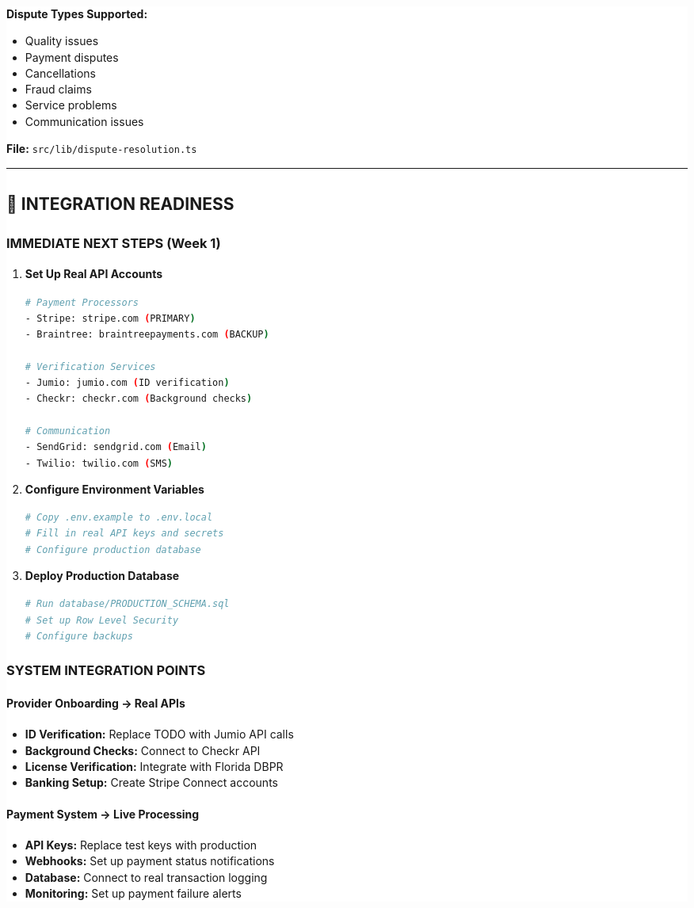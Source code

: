 **Dispute Types Supported:**
- Quality issues
- Payment disputes
- Cancellations
- Fraud claims
- Service problems
- Communication issues

**File:** `src/lib/dispute-resolution.ts`

---

## 🔗 **INTEGRATION READINESS**

### **IMMEDIATE NEXT STEPS (Week 1)**

1. **Set Up Real API Accounts**
   ```bash
   # Payment Processors
   - Stripe: stripe.com (PRIMARY)
   - Braintree: braintreepayments.com (BACKUP)
   
   # Verification Services
   - Jumio: jumio.com (ID verification)
   - Checkr: checkr.com (Background checks)
   
   # Communication
   - SendGrid: sendgrid.com (Email)
   - Twilio: twilio.com (SMS)
   ```

2. **Configure Environment Variables**
   ```bash
   # Copy .env.example to .env.local
   # Fill in real API keys and secrets
   # Configure production database
   ```

3. **Deploy Production Database**
   ```bash
   # Run database/PRODUCTION_SCHEMA.sql
   # Set up Row Level Security
   # Configure backups
   ```

### **SYSTEM INTEGRATION POINTS**

#### **Provider Onboarding → Real APIs**
- **ID Verification:** Replace TODO with Jumio API calls
- **Background Checks:** Connect to Checkr API
- **License Verification:** Integrate with Florida DBPR
- **Banking Setup:** Create Stripe Connect accounts

#### **Payment System → Live Processing**
- **API Keys:** Replace test keys with production
- **Webhooks:** Set up payment status notifications
- **Database:** Connect to real transaction logging
- **Monitoring:** Set up payment failure alerts
